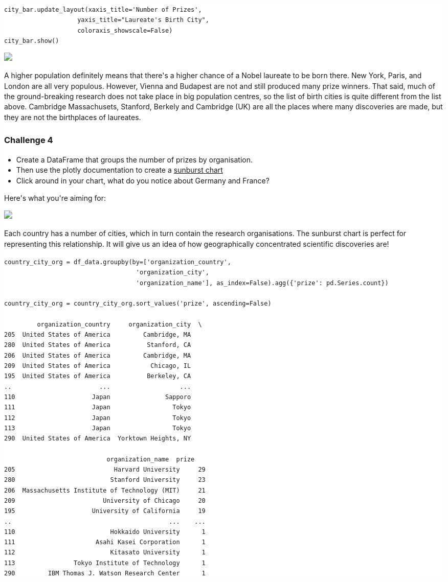     city_bar.update_layout(xaxis_title='Number of Prizes', 
                        yaxis_title="Laureate's Birth City",
                        coloraxis_showscale=False)
    city_bar.show()

<img src='https://img-c.udemycdn.com/redactor/raw/2020-10-20_16-40-44-6ffe0befd6b184a767c184fb64906fda.png'>

A higher population definitely means that there's a higher chance of a Nobel laureate to be born there. New York, Paris, and London are all very populous. 
However, Vienna and Budapest are not and still produced many prize winners. That said, much of the ground-breaking research does not take place in big population centres, so the list of birth cities is quite different from the list above. 
Cambridge Massachusets, Stanford, Berkely and Cambridge (UK) are all the places where many discoveries are made, but they are not the birthplaces of laureates.


### Challenge 4

- Create a DataFrame that groups the number of prizes by organisation.
- Then use the plotly documentation to create a <a href='https://plotly.com/python/sunburst-charts/'>sunburst chart</a>
- Click around in your chart, what do you notice about Germany and France?

Here's what you're aiming for:

<img src='https://img-c.udemycdn.com/redactor/raw/2020-10-20_16-28-14-33e9e87ab3c8bed913f451342e7af3fe.png'>

Each country has a number of cities, which in turn contain the research organisations. The sunburst chart is perfect for representing this relationship. 
It will give us an idea of how geographically concentrated scientific discoveries are!

    country_city_org = df_data.groupby(by=['organization_country', 
                                        'organization_city', 
                                        'organization_name'], as_index=False).agg({'prize': pd.Series.count})
    
    country_city_org = country_city_org.sort_values('prize', ascending=False)

             organization_country     organization_city  \
    205  United States of America         Cambridge, MA   
    280  United States of America          Stanford, CA   
    206  United States of America         Cambridge, MA   
    209  United States of America           Chicago, IL   
    195  United States of America          Berkeley, CA   
    ..                        ...                   ...   
    110                     Japan               Sapporo   
    111                     Japan                 Tokyo   
    112                     Japan                 Tokyo   
    113                     Japan                 Tokyo   
    290  United States of America  Yorktown Heights, NY   

                                organization_name  prize  
    205                           Harvard University     29  
    280                          Stanford University     23  
    206  Massachusetts Institute of Technology (MIT)     21  
    209                        University of Chicago     20  
    195                     University of California     19  
    ..                                           ...    ...  
    110                          Hokkaido University      1  
    111                      Asahi Kasei Corporation      1  
    112                          Kitasato University      1  
    113                Tokyo Institute of Technology      1  
    290         IBM Thomas J. Watson Research Center      1  
